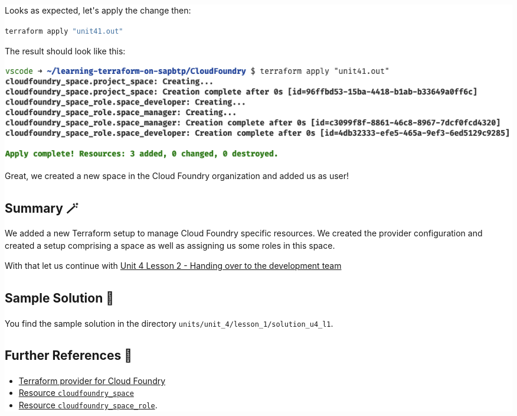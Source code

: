 Looks as expected, let's apply the change then:

```bash
terraform apply "unit41.out"
```

The result should look like this:

![console output of terraform apply for Cloud Foundry provider](./images/u4l1_terraform_apply_cf_provider.png)

Great, we created a new space in the Cloud Foundry organization and added us as user!

## Summary 🪄

We added a new Terraform setup to manage Cloud Foundry specific resources. We created the provider configuration and created a setup comprising a space as well as assigning us some roles in this space.

With that let us continue with [Unit 4 Lesson 2 - Handing over to the development team](../lesson_2/README.md)

## Sample Solution 🛟

You find the sample solution in the directory `units/unit_4/lesson_1/solution_u4_l1`.

## Further References 📝

- [Terraform provider for Cloud Foundry](https://registry.terraform.io/providers/cloudfoundry/cloudfoundry/latest/docs)
- [Resource `cloudfoundry_space`](https://registry.terraform.io/providers/cloudfoundry/cloudfoundry/latest/docs/resources/space)
- [Resource `cloudfoundry_space_role`](https://registry.terraform.io/providers/cloudfoundry/cloudfoundry/latest/docs/resources/space_role).
